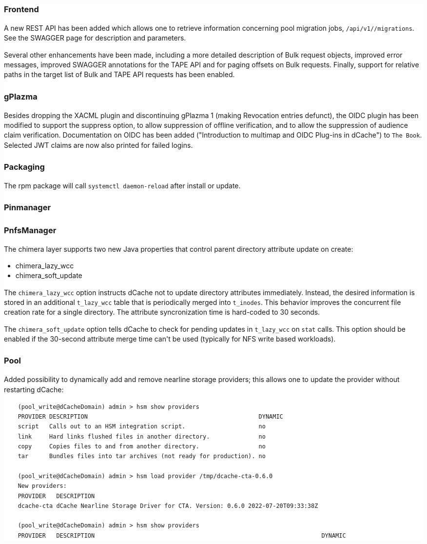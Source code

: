 ### Frontend

A new REST API has been added which allows one to retrieve information concerning pool migration jobs,
`/api/v1//migrations`.  See the SWAGGER page for description and parameters.

Several other enhancements have been made, including a more detailed description of Bulk request objects,
improved error messages, improved SWAGGER annotations for the TAPE API and for paging offsets on Bulk requests.
Finally, support for relative paths in the target list of Bulk and TAPE API requests has been enabled.

### gPlazma

Besides dropping the XACML plugin and discontinuing gPlazma 1 (making Revocation entries defunct),
the OIDC plugin has been modified to support the suppress option, to allow suppression of offline
verification, and to allow the suppression of audience claim verification.  Documentation
on OIDC has been added ("Introduction to multimap and OIDC Plug-ins in dCache") to `The Book`.
Selected JWT claims are now also printed for failed logins.

### Packaging

The rpm package will call `systemctl daemon-reload` after install or update.

### Pinmanager

### PnfsManager

The chimera layer supports two new Java properties that control parent directory attribute update on create:

 - chimera_lazy_wcc
 - chimera_soft_update
 
 The `chimera_lazy_wcc` option instructs dCache not to update directory attributes immediately. Instead, the desired information is stored
 in an additional `t_lazy_wcc` table that is periodically merged into `t_inodes`. This behavior improves the concurrent file creation rate for a single directory.
 The attribute syncronization time is hard-coded to 30 seconds.
 
 The `chimera_soft_update` option tells dCache to check for pending updates in `t_lazy_wcc` on `stat` calls. This option should be enabled if the 30-second
 attribute merge time can't be used (typically for NFS write based workloads).


### Pool

Added possibility to dynamically add and remove nearline storage providers; this allows one to update the provider without
restarting dCache:

```
    (pool_write@dCacheDomain) admin > hsm show providers
    PROVIDER DESCRIPTION                                                 DYNAMIC
    script   Calls out to an HSM integration script.                     no
    link     Hard links flushed files in another directory.              no
    copy     Copies files to and from another directory.                 no
    tar      Bundles files into tar archives (not ready for production). no
    
    (pool_write@dCacheDomain) admin > hsm load provider /tmp/dcache-cta-0.6.0
    New providers:
    PROVIDER   DESCRIPTION
    dcache-cta dCache Nearline Storage Driver for CTA. Version: 0.6.0 2022-07-20T09:33:38Z
    
    (pool_write@dCacheDomain) admin > hsm show providers
    PROVIDER   DESCRIPTION                                                                 DYNAMIC
```